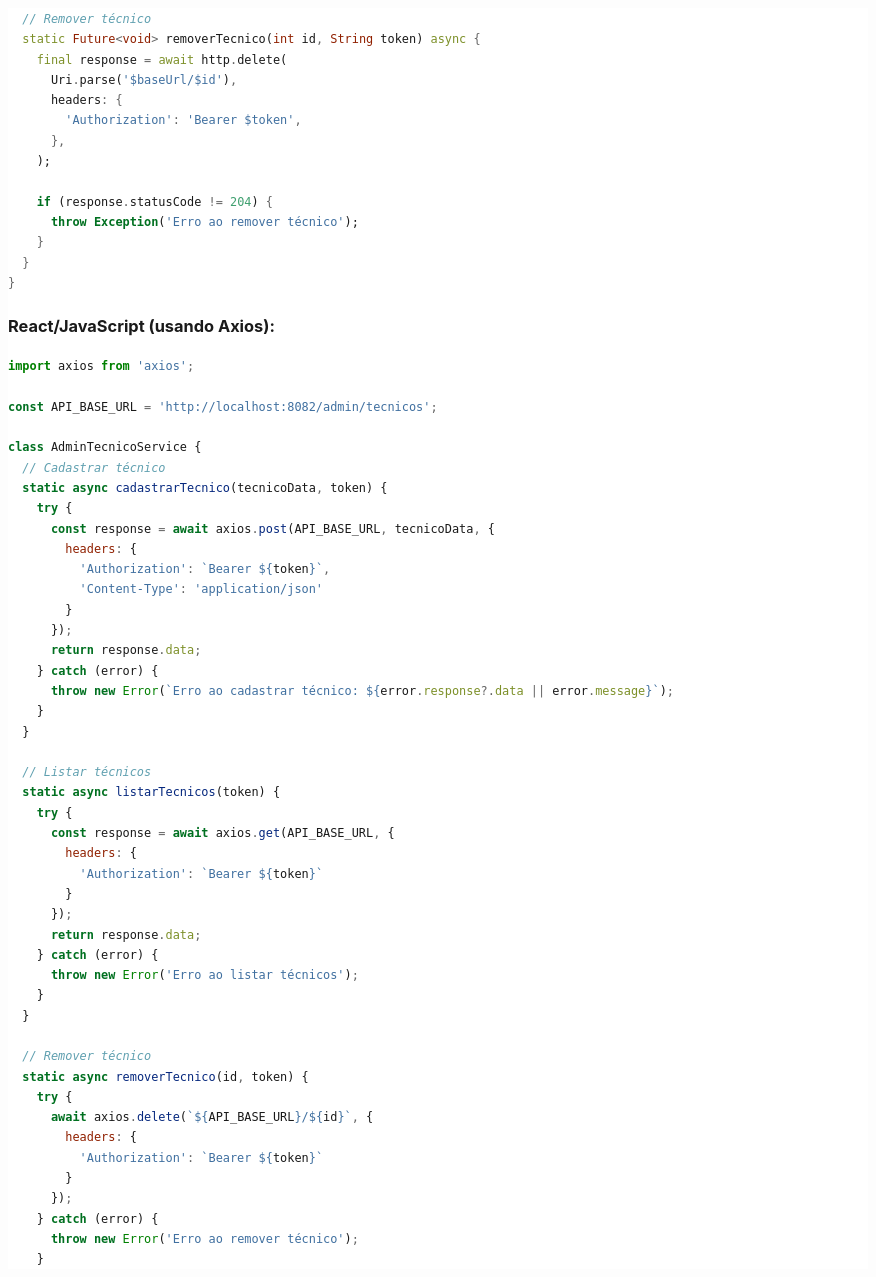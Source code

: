 ```dart
  // Remover técnico
  static Future<void> removerTecnico(int id, String token) async {
    final response = await http.delete(
      Uri.parse('$baseUrl/$id'),
      headers: {
        'Authorization': 'Bearer $token',
      },
    );
    
    if (response.statusCode != 204) {
      throw Exception('Erro ao remover técnico');
    }
  }
}
```

### React/JavaScript (usando Axios):
```javascript
import axios from 'axios';

const API_BASE_URL = 'http://localhost:8082/admin/tecnicos';

class AdminTecnicoService {
  // Cadastrar técnico
  static async cadastrarTecnico(tecnicoData, token) {
    try {
      const response = await axios.post(API_BASE_URL, tecnicoData, {
        headers: {
          'Authorization': `Bearer ${token}`,
          'Content-Type': 'application/json'
        }
      });
      return response.data;
    } catch (error) {
      throw new Error(`Erro ao cadastrar técnico: ${error.response?.data || error.message}`);
    }
  }
  
  // Listar técnicos
  static async listarTecnicos(token) {
    try {
      const response = await axios.get(API_BASE_URL, {
        headers: {
          'Authorization': `Bearer ${token}`
        }
      });
      return response.data;
    } catch (error) {
      throw new Error('Erro ao listar técnicos');
    }
  }
  
  // Remover técnico
  static async removerTecnico(id, token) {
    try {
      await axios.delete(`${API_BASE_URL}/${id}`, {
        headers: {
          'Authorization': `Bearer ${token}`
        }
      });
    } catch (error) {
      throw new Error('Erro ao remover técnico');
    }
```